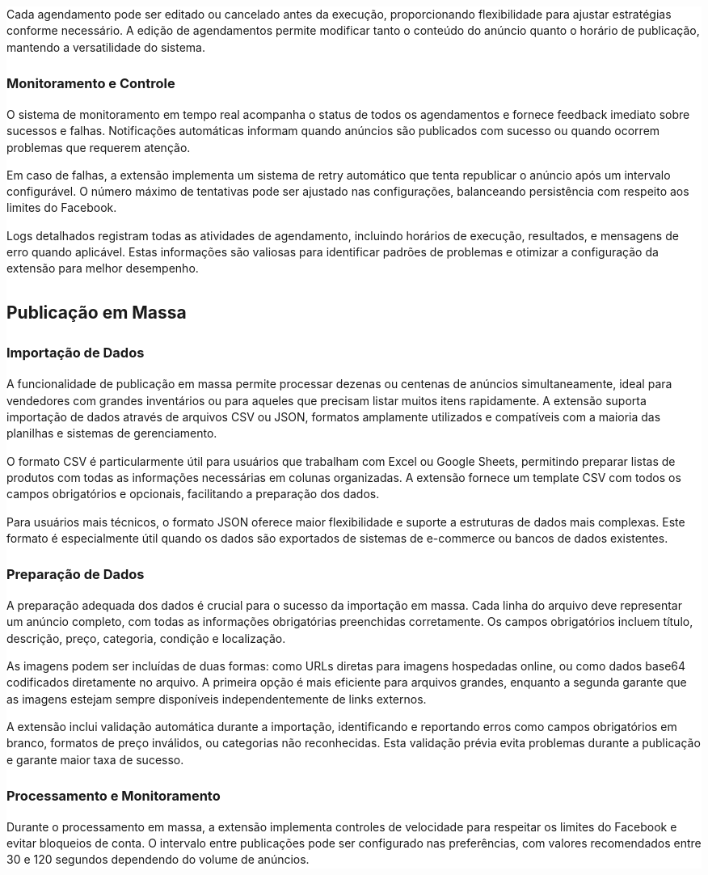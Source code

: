 Cada agendamento pode ser editado ou cancelado antes da execução, proporcionando flexibilidade para ajustar estratégias conforme necessário. A edição de agendamentos permite modificar tanto o conteúdo do anúncio quanto o horário de publicação, mantendo a versatilidade do sistema.

### Monitoramento e Controle

O sistema de monitoramento em tempo real acompanha o status de todos os agendamentos e fornece feedback imediato sobre sucessos e falhas. Notificações automáticas informam quando anúncios são publicados com sucesso ou quando ocorrem problemas que requerem atenção.

Em caso de falhas, a extensão implementa um sistema de retry automático que tenta republicar o anúncio após um intervalo configurável. O número máximo de tentativas pode ser ajustado nas configurações, balanceando persistência com respeito aos limites do Facebook.

Logs detalhados registram todas as atividades de agendamento, incluindo horários de execução, resultados, e mensagens de erro quando aplicável. Estas informações são valiosas para identificar padrões de problemas e otimizar a configuração da extensão para melhor desempenho.

## Publicação em Massa

### Importação de Dados

A funcionalidade de publicação em massa permite processar dezenas ou centenas de anúncios simultaneamente, ideal para vendedores com grandes inventários ou para aqueles que precisam listar muitos itens rapidamente. A extensão suporta importação de dados através de arquivos CSV ou JSON, formatos amplamente utilizados e compatíveis com a maioria das planilhas e sistemas de gerenciamento.

O formato CSV é particularmente útil para usuários que trabalham com Excel ou Google Sheets, permitindo preparar listas de produtos com todas as informações necessárias em colunas organizadas. A extensão fornece um template CSV com todos os campos obrigatórios e opcionais, facilitando a preparação dos dados.

Para usuários mais técnicos, o formato JSON oferece maior flexibilidade e suporte a estruturas de dados mais complexas. Este formato é especialmente útil quando os dados são exportados de sistemas de e-commerce ou bancos de dados existentes.

### Preparação de Dados

A preparação adequada dos dados é crucial para o sucesso da importação em massa. Cada linha do arquivo deve representar um anúncio completo, com todas as informações obrigatórias preenchidas corretamente. Os campos obrigatórios incluem título, descrição, preço, categoria, condição e localização.

As imagens podem ser incluídas de duas formas: como URLs diretas para imagens hospedadas online, ou como dados base64 codificados diretamente no arquivo. A primeira opção é mais eficiente para arquivos grandes, enquanto a segunda garante que as imagens estejam sempre disponíveis independentemente de links externos.

A extensão inclui validação automática durante a importação, identificando e reportando erros como campos obrigatórios em branco, formatos de preço inválidos, ou categorias não reconhecidas. Esta validação prévia evita problemas durante a publicação e garante maior taxa de sucesso.

### Processamento e Monitoramento

Durante o processamento em massa, a extensão implementa controles de velocidade para respeitar os limites do Facebook e evitar bloqueios de conta. O intervalo entre publicações pode ser configurado nas preferências, com valores recomendados entre 30 e 120 segundos dependendo do volume de anúncios.
